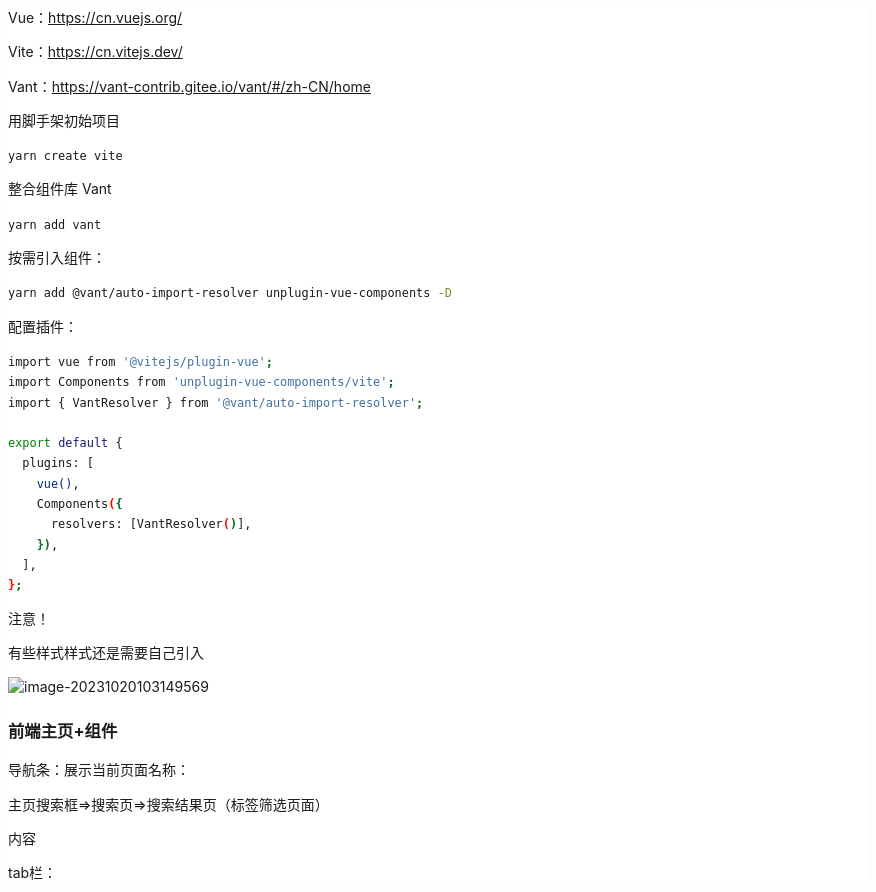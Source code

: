 Vue：https://cn.vuejs.org/

Vite：https://cn.vitejs.dev/

Vant：https://vant-contrib.gitee.io/vant/#/zh-CN/home

用脚手架初始项目

```bash
yarn create vite
```

整合组件库 Vant

```bash
yarn add vant
```

按需引入组件：
```bash
yarn add @vant/auto-import-resolver unplugin-vue-components -D
```

配置插件：

```bash
import vue from '@vitejs/plugin-vue';
import Components from 'unplugin-vue-components/vite';
import { VantResolver } from '@vant/auto-import-resolver';

export default {
  plugins: [
    vue(),
    Components({
      resolvers: [VantResolver()],
    }),
  ],
};

```

注意！

有些样式样式还是需要自己引入

![image-20231020103149569](https://s2.loli.net/2023/10/20/uyEQcrC75J6o9Mt.webp)





### 前端主页+组件

导航条：展示当前页面名称：

主页搜索框=>搜索页=>搜索结果页（标签筛选页面）

内容

tab栏：
